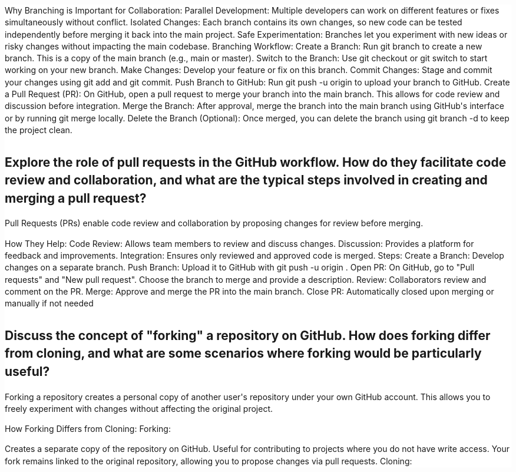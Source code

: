 Why Branching is Important for Collaboration:
Parallel Development: Multiple developers can work on different features or fixes simultaneously without conflict.
Isolated Changes: Each branch contains its own changes, so new code can be tested independently before merging it back into the main project.
Safe Experimentation: Branches let you experiment with new ideas or risky changes without impacting the main codebase.
Branching Workflow:
Create a Branch: Run git branch <branch-name> to create a new branch. This is a copy of the main branch (e.g., main or master).
Switch to the Branch: Use git checkout <branch-name> or git switch <branch-name> to start working on your new branch.
Make Changes: Develop your feature or fix on this branch.
Commit Changes: Stage and commit your changes using git add and git commit.
Push Branch to GitHub: Run git push -u origin <branch-name> to upload your branch to GitHub.
Create a Pull Request (PR): On GitHub, open a pull request to merge your branch into the main branch. This allows for code review and discussion before integration.
Merge the Branch: After approval, merge the branch into the main branch using GitHub's interface or by running git merge <branch-name> locally.
Delete the Branch (Optional): Once merged, you can delete the branch using git branch -d <branch-name> to keep the project clean.
## Explore the role of pull requests in the GitHub workflow. How do they facilitate code review and collaboration, and what are the typical steps involved in creating and merging a pull request?
Pull Requests (PRs) enable code review and collaboration by proposing changes for review before merging.

How They Help:
Code Review: Allows team members to review and discuss changes.
Discussion: Provides a platform for feedback and improvements.
Integration: Ensures only reviewed and approved code is merged.
Steps:
Create a Branch: Develop changes on a separate branch.
Push Branch: Upload it to GitHub with git push -u origin <branch-name>.
Open PR: On GitHub, go to "Pull requests" and "New pull request". Choose the branch to merge and provide a description.
Review: Collaborators review and comment on the PR.
Merge: Approve and merge the PR into the main branch.
Close PR: Automatically closed upon merging or manually if not needed
## Discuss the concept of "forking" a repository on GitHub. How does forking differ from cloning, and what are some scenarios where forking would be particularly useful?
Forking a repository creates a personal copy of another user's repository under your own GitHub account. This allows you to freely experiment with changes without affecting the original project.

How Forking Differs from Cloning:
Forking:

Creates a separate copy of the repository on GitHub.
Useful for contributing to projects where you do not have write access.
Your fork remains linked to the original repository, allowing you to propose changes via pull requests.
Cloning:
